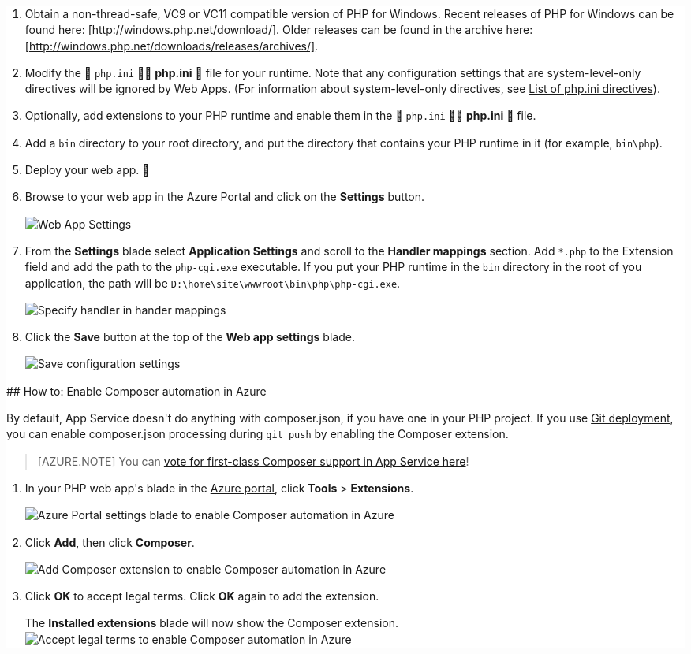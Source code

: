 1. Obtain a non-thread-safe, VC9 or VC11 compatible version of PHP for Windows. Recent releases of PHP for Windows can be found here: [http://windows.php.net/download/]. Older releases can be found in the archive here: [http://windows.php.net/downloads/releases/archives/].
2. Modify the  `php.ini`  **php.ini**  file for your runtime. Note that any configuration settings that are system-level-only directives will be ignored by Web Apps. (For information about system-level-only directives, see [List of php.ini directives]).
3. Optionally, add extensions to your PHP runtime and enable them in the  `php.ini`  **php.ini**  file.
4. Add a `bin` directory to your root directory, and put the directory that contains your PHP runtime in it (for example, `bin\php`).
5. Deploy your web app.

4. Browse to your web app in the Azure Portal and click on the **Settings** button.

	![Web App Settings][settings-button]

7. From the **Settings** blade select **Application Settings** and scroll to the **Handler mappings** section. Add `*.php` to the Extension field and add the path to the `php-cgi.exe` executable. If you put your PHP runtime in the `bin` directory in the root of you application, the path will be `D:\home\site\wwwroot\bin\php\php-cgi.exe`.

	![Specify handler in hander mappings][handler-mappings]

8. Click the **Save** button at the top of the **Web app settings** blade.

	![Save configuration settings][save-button]

<a name="composer" />
## How to: Enable Composer automation in Azure

By default, App Service doesn't do anything with composer.json, if you have one in your PHP
project. If you use [Git deployment](/documentation/articles/app-service-web-php-get-started/), you can enable composer.json 
processing during `git push` by enabling the Composer extension.

>[AZURE.NOTE] You can [vote for first-class Composer support in App Service here](https://feedback.azure.com/forums/169385-web-apps-formerly-websites/suggestions/6477437-first-class-support-for-composer-and-pip)!

1. In your PHP web app's blade in the [Azure portal](https://portal.azure.com), click **Tools** > **Extensions**.

    ![Azure Portal settings blade to enable Composer automation in Azure](./media/web-sites-php-configure/composer-extension-settings.png)

2. Click **Add**, then click **Composer**.

    ![Add Composer extension to enable Composer automation in Azure](./media/web-sites-php-configure/composer-extension-add.png)
    
3. Click **OK** to accept legal terms. Click **OK** again to add the extension.

    The **Installed extensions** blade will now show the Composer extension.  
    ![Accept legal terms to enable Composer automation in Azure](./media/web-sites-php-configure/composer-extension-view.png)
    

[free trial]: /pricing/1rmb-trial/
[PHP Developer Center Tutorials]: /develop/php/
[How to Configure  Web Apps]: /documentation/articles/web-sites-configure/
[configure]: ./media/web-sites-php-configure/configure.png
[app-settings]: ./media/web-sites-php-configure/app-settings.png
[handler-mappings]: ./media/web-sites-php-configure/handler-mappings.png
[Configure, monitor, and scale your  Web Apps in Azure]: /zh-cn/documentation/services/web-sites
[Download the Azure SDK for PHP]: /zh-cn/downloads/?sdk=php
[trial]: /pricing/1rmb-trial/
[phpinfo()]: http://php.net/manual/en/function.phpinfo.php
[select-php-version]: ./media/web-sites-php-configure/select-php-version.png
[List of php.ini directives]: http://www.php.net/manual/en/ini.list.php
[.user.ini]: http://www.php.net/manual/en/configuration.file.per-user.php
[ini_set()]: http://www.php.net/manual/en/function.ini-set.php
[application-settings]: ./media/web-sites-php-configure/application-settings.png
[settings-button]: ./media/web-sites-php-configure/settings-button.png
[save-button]: ./media/web-sites-php-configure/save-button.png
[php-extensions]: ./media/web-sites-php-configure/php-extensions.png
[handler-mappings]: ./media/web-sites-php-configure/handler-mappings.png
[http://windows.php.net/download/]: http://windows.php.net/download/
[http://windows.php.net/downloads/releases/archives/]: http://windows.php.net/downloads/releases/archives/
[SETPHPVERCLI]: ./media/web-sites-php-configure/ChangePHPVersion-XPlatCLI.png
[GETPHPVERCLI]: ./media/web-sites-php-configure/ShowPHPVersion-XplatCLI.png
[SETPHPVERPS]: ./media/web-sites-php-configure/ChangePHPVersion-PS.png
[GETPHPVERPS]: ./media/web-sites-php-configure/ShowPHPVersion-PS.png